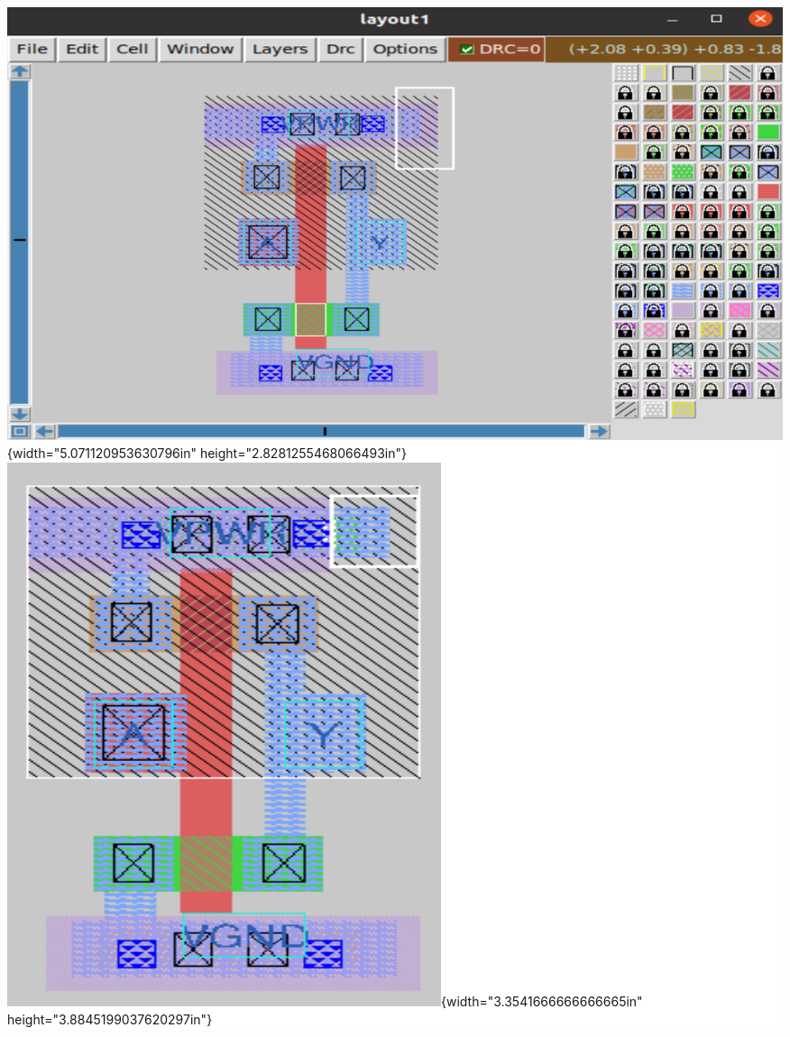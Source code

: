 ![](media/image12.png){width="5.071120953630796in" height="2.8281255468066493in"}![](media/image8.png){width="3.3541666666666665in" height="3.8845199037620297in"}
